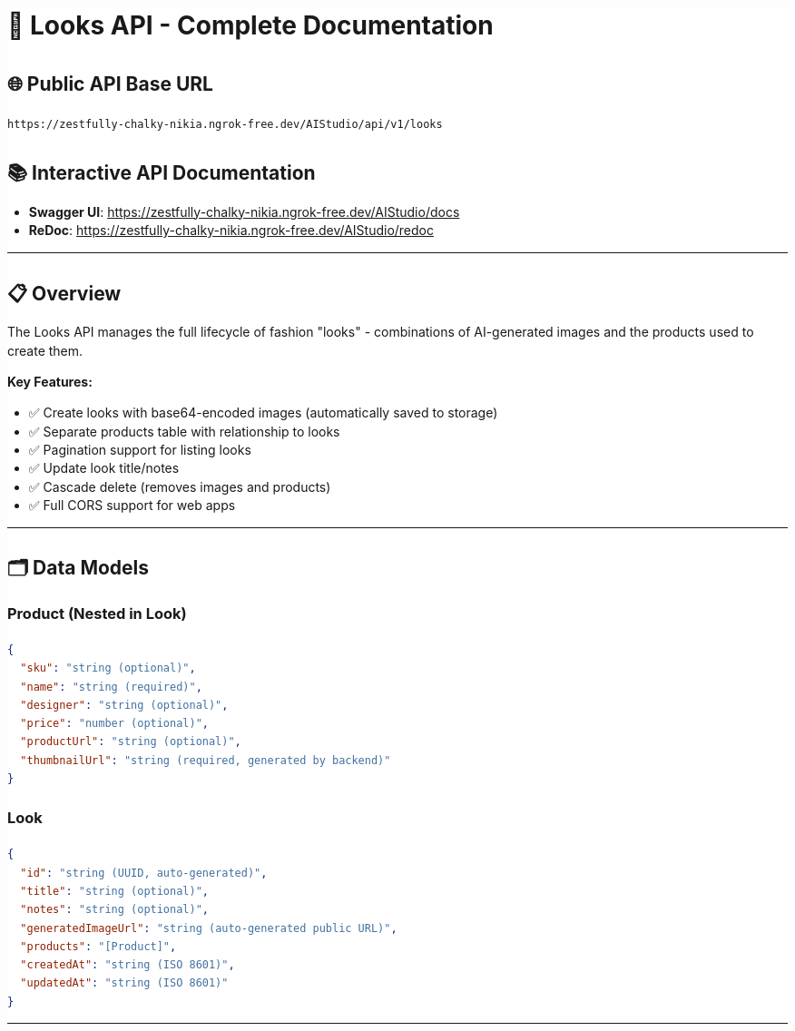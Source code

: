 # 📸 Looks API - Complete Documentation

## 🌐 Public API Base URL
```
https://zestfully-chalky-nikia.ngrok-free.dev/AIStudio/api/v1/looks
```

## 📚 Interactive API Documentation
- **Swagger UI**: https://zestfully-chalky-nikia.ngrok-free.dev/AIStudio/docs
- **ReDoc**: https://zestfully-chalky-nikia.ngrok-free.dev/AIStudio/redoc

---

## 📋 Overview

The Looks API manages the full lifecycle of fashion "looks" - combinations of AI-generated images and the products used to create them.

**Key Features:**
- ✅ Create looks with base64-encoded images (automatically saved to storage)
- ✅ Separate products table with relationship to looks
- ✅ Pagination support for listing looks
- ✅ Update look title/notes
- ✅ Cascade delete (removes images and products)
- ✅ Full CORS support for web apps

---

## 🗂️ Data Models

### Product (Nested in Look)
```json
{
  "sku": "string (optional)",
  "name": "string (required)",
  "designer": "string (optional)",
  "price": "number (optional)",
  "productUrl": "string (optional)",
  "thumbnailUrl": "string (required, generated by backend)"
}
```

### Look
```json
{
  "id": "string (UUID, auto-generated)",
  "title": "string (optional)",
  "notes": "string (optional)",
  "generatedImageUrl": "string (auto-generated public URL)",
  "products": "[Product]",
  "createdAt": "string (ISO 8601)",
  "updatedAt": "string (ISO 8601)"
}
```

---